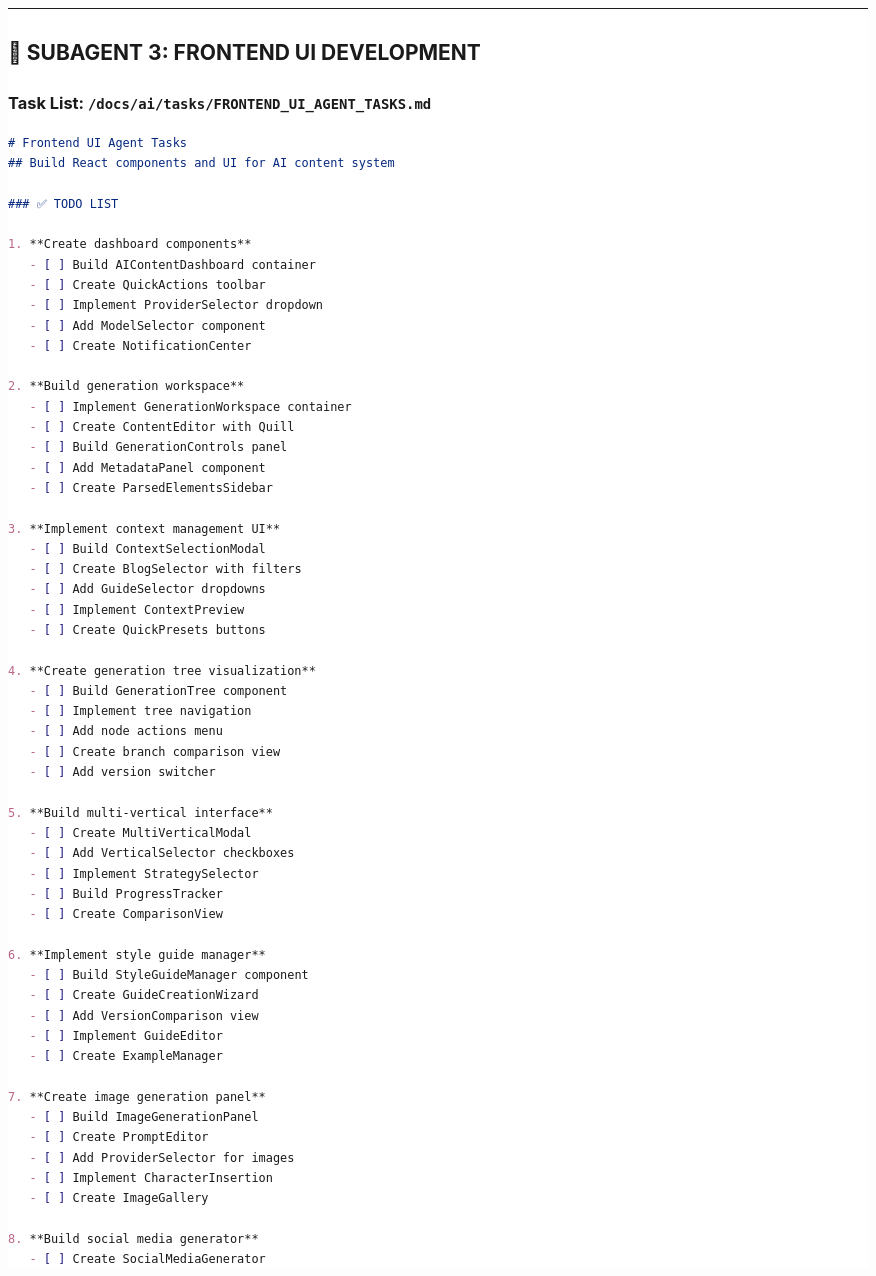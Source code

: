
---

## 🎨 SUBAGENT 3: FRONTEND UI DEVELOPMENT

### Task List: `/docs/ai/tasks/FRONTEND_UI_AGENT_TASKS.md`

```markdown
# Frontend UI Agent Tasks
## Build React components and UI for AI content system

### ✅ TODO LIST

1. **Create dashboard components**
   - [ ] Build AIContentDashboard container
   - [ ] Create QuickActions toolbar
   - [ ] Implement ProviderSelector dropdown
   - [ ] Add ModelSelector component
   - [ ] Create NotificationCenter

2. **Build generation workspace**
   - [ ] Implement GenerationWorkspace container
   - [ ] Create ContentEditor with Quill
   - [ ] Build GenerationControls panel
   - [ ] Add MetadataPanel component
   - [ ] Create ParsedElementsSidebar

3. **Implement context management UI**
   - [ ] Build ContextSelectionModal
   - [ ] Create BlogSelector with filters
   - [ ] Add GuideSelector dropdowns
   - [ ] Implement ContextPreview
   - [ ] Create QuickPresets buttons

4. **Create generation tree visualization**
   - [ ] Build GenerationTree component
   - [ ] Implement tree navigation
   - [ ] Add node actions menu
   - [ ] Create branch comparison view
   - [ ] Add version switcher

5. **Build multi-vertical interface**
   - [ ] Create MultiVerticalModal
   - [ ] Add VerticalSelector checkboxes
   - [ ] Implement StrategySelector
   - [ ] Build ProgressTracker
   - [ ] Create ComparisonView

6. **Implement style guide manager**
   - [ ] Build StyleGuideManager component
   - [ ] Create GuideCreationWizard
   - [ ] Add VersionComparison view
   - [ ] Implement GuideEditor
   - [ ] Create ExampleManager

7. **Create image generation panel**
   - [ ] Build ImageGenerationPanel
   - [ ] Create PromptEditor
   - [ ] Add ProviderSelector for images
   - [ ] Implement CharacterInsertion
   - [ ] Create ImageGallery

8. **Build social media generator**
   - [ ] Create SocialMediaGenerator
```